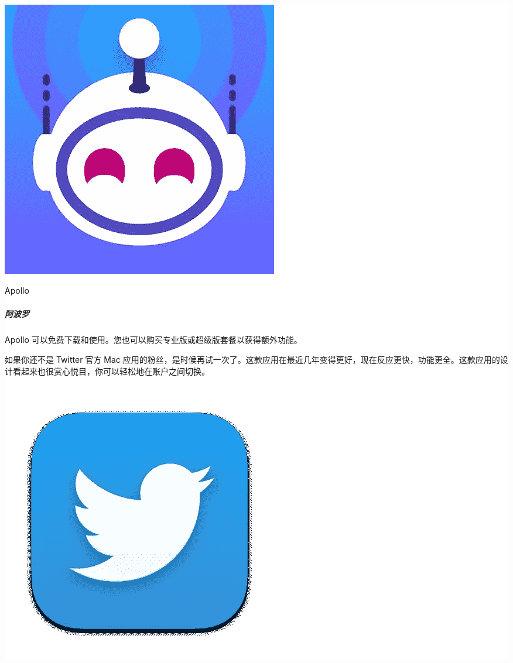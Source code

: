  <picture>![Apollo is free to download and use. You can also go for the Pro or Ultra subscription for extra features.](img/e3b52bf0b4e3f8e1489d60f88e0896e7.png)</picture> 

Apollo

##### 阿波罗

Apollo 可以免费下载和使用。您也可以购买专业版或超级版套餐以获得额外功能。

如果你还不是 Twitter 官方 Mac 应用的粉丝，是时候再试一次了。这款应用在最近几年变得更好，现在反应更快，功能更全。这款应用的设计看起来也很赏心悦目，你可以轻松地在账户之间切换。

 <picture>![Twitter is free to download and use.](img/b0c6e2b0a298b4ff5acf579a89fe33c9.png)</picture> 

